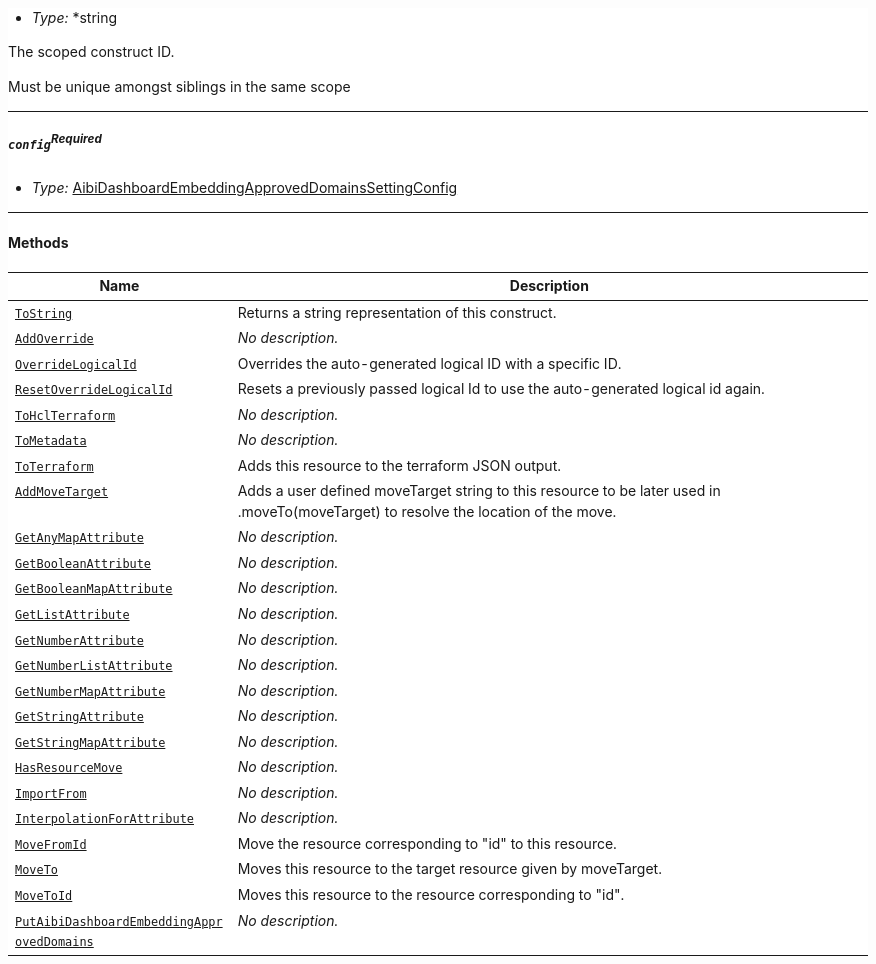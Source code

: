 - *Type:* *string

The scoped construct ID.

Must be unique amongst siblings in the same scope

---

##### `config`<sup>Required</sup> <a name="config" id="@cdktf/provider-databricks.aibiDashboardEmbeddingApprovedDomainsSetting.AibiDashboardEmbeddingApprovedDomainsSetting.Initializer.parameter.config"></a>

- *Type:* <a href="#@cdktf/provider-databricks.aibiDashboardEmbeddingApprovedDomainsSetting.AibiDashboardEmbeddingApprovedDomainsSettingConfig">AibiDashboardEmbeddingApprovedDomainsSettingConfig</a>

---

#### Methods <a name="Methods" id="Methods"></a>

| **Name** | **Description** |
| --- | --- |
| <code><a href="#@cdktf/provider-databricks.aibiDashboardEmbeddingApprovedDomainsSetting.AibiDashboardEmbeddingApprovedDomainsSetting.toString">ToString</a></code> | Returns a string representation of this construct. |
| <code><a href="#@cdktf/provider-databricks.aibiDashboardEmbeddingApprovedDomainsSetting.AibiDashboardEmbeddingApprovedDomainsSetting.addOverride">AddOverride</a></code> | *No description.* |
| <code><a href="#@cdktf/provider-databricks.aibiDashboardEmbeddingApprovedDomainsSetting.AibiDashboardEmbeddingApprovedDomainsSetting.overrideLogicalId">OverrideLogicalId</a></code> | Overrides the auto-generated logical ID with a specific ID. |
| <code><a href="#@cdktf/provider-databricks.aibiDashboardEmbeddingApprovedDomainsSetting.AibiDashboardEmbeddingApprovedDomainsSetting.resetOverrideLogicalId">ResetOverrideLogicalId</a></code> | Resets a previously passed logical Id to use the auto-generated logical id again. |
| <code><a href="#@cdktf/provider-databricks.aibiDashboardEmbeddingApprovedDomainsSetting.AibiDashboardEmbeddingApprovedDomainsSetting.toHclTerraform">ToHclTerraform</a></code> | *No description.* |
| <code><a href="#@cdktf/provider-databricks.aibiDashboardEmbeddingApprovedDomainsSetting.AibiDashboardEmbeddingApprovedDomainsSetting.toMetadata">ToMetadata</a></code> | *No description.* |
| <code><a href="#@cdktf/provider-databricks.aibiDashboardEmbeddingApprovedDomainsSetting.AibiDashboardEmbeddingApprovedDomainsSetting.toTerraform">ToTerraform</a></code> | Adds this resource to the terraform JSON output. |
| <code><a href="#@cdktf/provider-databricks.aibiDashboardEmbeddingApprovedDomainsSetting.AibiDashboardEmbeddingApprovedDomainsSetting.addMoveTarget">AddMoveTarget</a></code> | Adds a user defined moveTarget string to this resource to be later used in .moveTo(moveTarget) to resolve the location of the move. |
| <code><a href="#@cdktf/provider-databricks.aibiDashboardEmbeddingApprovedDomainsSetting.AibiDashboardEmbeddingApprovedDomainsSetting.getAnyMapAttribute">GetAnyMapAttribute</a></code> | *No description.* |
| <code><a href="#@cdktf/provider-databricks.aibiDashboardEmbeddingApprovedDomainsSetting.AibiDashboardEmbeddingApprovedDomainsSetting.getBooleanAttribute">GetBooleanAttribute</a></code> | *No description.* |
| <code><a href="#@cdktf/provider-databricks.aibiDashboardEmbeddingApprovedDomainsSetting.AibiDashboardEmbeddingApprovedDomainsSetting.getBooleanMapAttribute">GetBooleanMapAttribute</a></code> | *No description.* |
| <code><a href="#@cdktf/provider-databricks.aibiDashboardEmbeddingApprovedDomainsSetting.AibiDashboardEmbeddingApprovedDomainsSetting.getListAttribute">GetListAttribute</a></code> | *No description.* |
| <code><a href="#@cdktf/provider-databricks.aibiDashboardEmbeddingApprovedDomainsSetting.AibiDashboardEmbeddingApprovedDomainsSetting.getNumberAttribute">GetNumberAttribute</a></code> | *No description.* |
| <code><a href="#@cdktf/provider-databricks.aibiDashboardEmbeddingApprovedDomainsSetting.AibiDashboardEmbeddingApprovedDomainsSetting.getNumberListAttribute">GetNumberListAttribute</a></code> | *No description.* |
| <code><a href="#@cdktf/provider-databricks.aibiDashboardEmbeddingApprovedDomainsSetting.AibiDashboardEmbeddingApprovedDomainsSetting.getNumberMapAttribute">GetNumberMapAttribute</a></code> | *No description.* |
| <code><a href="#@cdktf/provider-databricks.aibiDashboardEmbeddingApprovedDomainsSetting.AibiDashboardEmbeddingApprovedDomainsSetting.getStringAttribute">GetStringAttribute</a></code> | *No description.* |
| <code><a href="#@cdktf/provider-databricks.aibiDashboardEmbeddingApprovedDomainsSetting.AibiDashboardEmbeddingApprovedDomainsSetting.getStringMapAttribute">GetStringMapAttribute</a></code> | *No description.* |
| <code><a href="#@cdktf/provider-databricks.aibiDashboardEmbeddingApprovedDomainsSetting.AibiDashboardEmbeddingApprovedDomainsSetting.hasResourceMove">HasResourceMove</a></code> | *No description.* |
| <code><a href="#@cdktf/provider-databricks.aibiDashboardEmbeddingApprovedDomainsSetting.AibiDashboardEmbeddingApprovedDomainsSetting.importFrom">ImportFrom</a></code> | *No description.* |
| <code><a href="#@cdktf/provider-databricks.aibiDashboardEmbeddingApprovedDomainsSetting.AibiDashboardEmbeddingApprovedDomainsSetting.interpolationForAttribute">InterpolationForAttribute</a></code> | *No description.* |
| <code><a href="#@cdktf/provider-databricks.aibiDashboardEmbeddingApprovedDomainsSetting.AibiDashboardEmbeddingApprovedDomainsSetting.moveFromId">MoveFromId</a></code> | Move the resource corresponding to "id" to this resource. |
| <code><a href="#@cdktf/provider-databricks.aibiDashboardEmbeddingApprovedDomainsSetting.AibiDashboardEmbeddingApprovedDomainsSetting.moveTo">MoveTo</a></code> | Moves this resource to the target resource given by moveTarget. |
| <code><a href="#@cdktf/provider-databricks.aibiDashboardEmbeddingApprovedDomainsSetting.AibiDashboardEmbeddingApprovedDomainsSetting.moveToId">MoveToId</a></code> | Moves this resource to the resource corresponding to "id". |
| <code><a href="#@cdktf/provider-databricks.aibiDashboardEmbeddingApprovedDomainsSetting.AibiDashboardEmbeddingApprovedDomainsSetting.putAibiDashboardEmbeddingApprovedDomains">PutAibiDashboardEmbeddingApprovedDomains</a></code> | *No description.* |